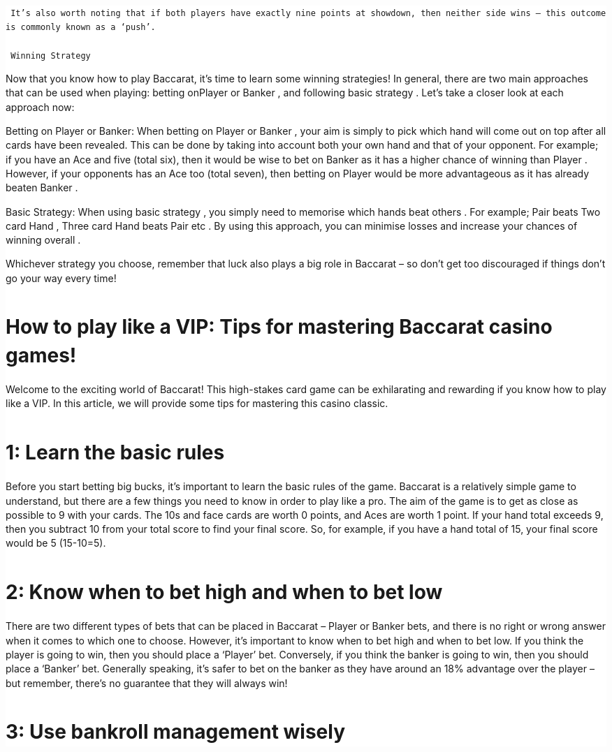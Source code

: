      It’s also worth noting that if both players have exactly nine points at showdown, then neither side wins – this outcome is commonly known as a ‘push’.

     Winning Strategy

 Now that you know how to play Baccarat, it’s time to learn some winning strategies! In general, there are two main approaches that can be used when playing: betting onPlayer or Banker , and following basic strategy . Let’s take a closer look at each approach now:

 Betting on Player or Banker: When betting on Player or Banker , your aim is simply to pick which hand will come out on top after all cards have been revealed. This can be done by taking into account both your own hand and that of your opponent. For example; if you have an Ace and five (total six), then it would be wise to bet on Banker as it has a higher chance of winning than Player . However, if your opponents has an Ace too (total seven), then betting on Player would be more advantageous as it has already beaten Banker .

 Basic Strategy: When using basic strategy , you simply need to memorise which hands beat others . For example; Pair beats Two card Hand , Three card Hand beats Pair etc . By using this approach, you can minimise losses and increase your chances of winning overall .

 Whichever strategy you choose, remember that luck also plays a big role in Baccarat – so don’t get too discouraged if things don’t go your way every time!

#  How to play like a VIP: Tips for mastering Baccarat casino games!

Welcome to the exciting world of Baccarat! This high-stakes card game can be exhilarating and rewarding if you know how to play like a VIP. In this article, we will provide some tips for mastering this casino classic.

# 1: Learn the basic rules

Before you start betting big bucks, it’s important to learn the basic rules of the game. Baccarat is a relatively simple game to understand, but there are a few things you need to know in order to play like a pro. The aim of the game is to get as close as possible to 9 with your cards. The 10s and face cards are worth 0 points, and Aces are worth 1 point. If your hand total exceeds 9, then you subtract 10 from your total score to find your final score. So, for example, if you have a hand total of 15, your final score would be 5 (15-10=5).

# 2: Know when to bet high and when to bet low

There are two different types of bets that can be placed in Baccarat – Player or Banker bets, and there is no right or wrong answer when it comes to which one to choose. However, it’s important to know when to bet high and when to bet low. If you think the player is going to win, then you should place a ‘Player’ bet. Conversely, if you think the banker is going to win, then you should place a ‘Banker’ bet. Generally speaking, it’s safer to bet on the banker as they have around an 18% advantage over the player – but remember, there’s no guarantee that they will always win!

# 3: Use bankroll management wisely
